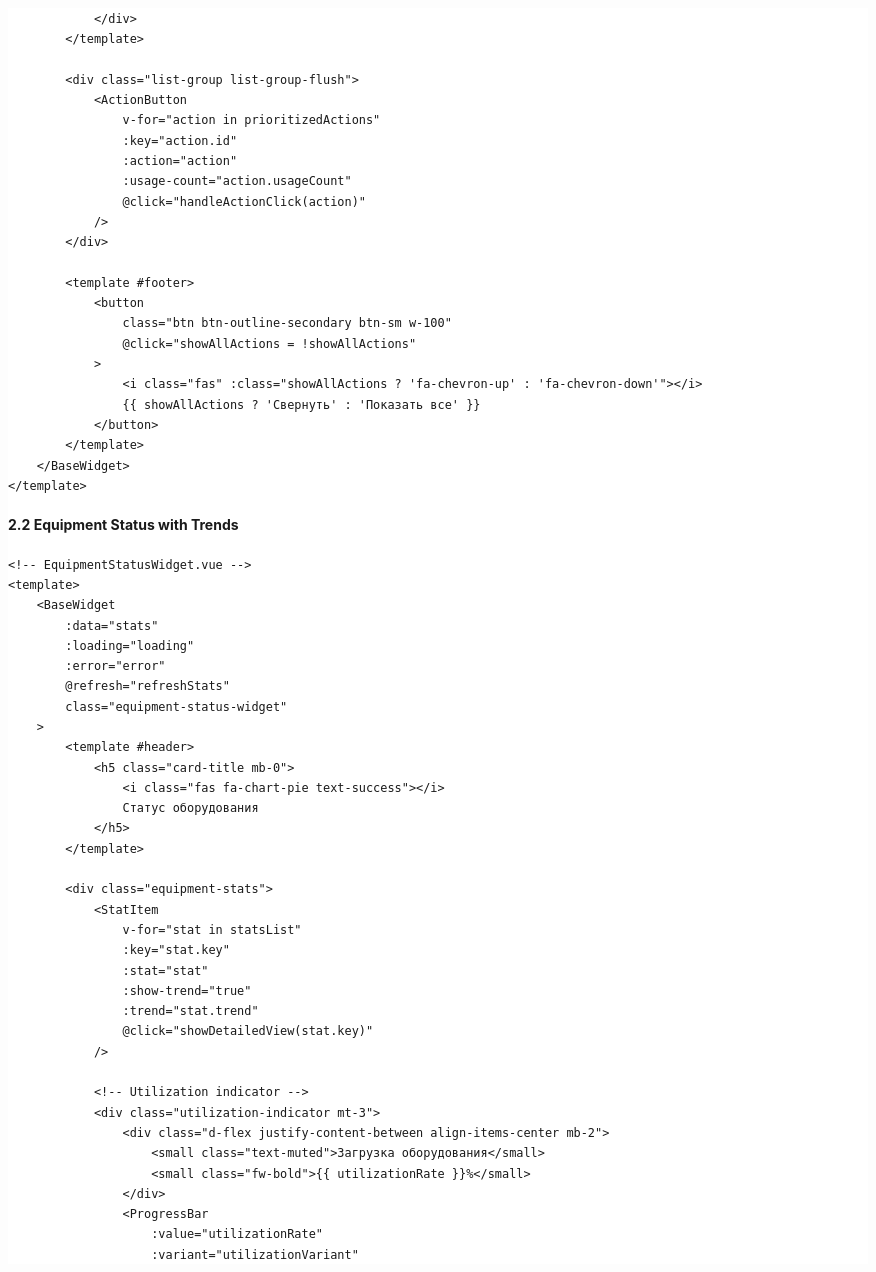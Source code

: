 ```vue
            </div>
        </template>

        <div class="list-group list-group-flush">
            <ActionButton
                v-for="action in prioritizedActions"
                :key="action.id"
                :action="action"
                :usage-count="action.usageCount"
                @click="handleActionClick(action)"
            />
        </div>

        <template #footer>
            <button
                class="btn btn-outline-secondary btn-sm w-100"
                @click="showAllActions = !showAllActions"
            >
                <i class="fas" :class="showAllActions ? 'fa-chevron-up' : 'fa-chevron-down'"></i>
                {{ showAllActions ? 'Свернуть' : 'Показать все' }}
            </button>
        </template>
    </BaseWidget>
</template>
```

#### 2.2 Equipment Status with Trends

```vue
<!-- EquipmentStatusWidget.vue -->
<template>
    <BaseWidget
        :data="stats"
        :loading="loading"
        :error="error"
        @refresh="refreshStats"
        class="equipment-status-widget"
    >
        <template #header>
            <h5 class="card-title mb-0">
                <i class="fas fa-chart-pie text-success"></i>
                Статус оборудования
            </h5>
        </template>

        <div class="equipment-stats">
            <StatItem
                v-for="stat in statsList"
                :key="stat.key"
                :stat="stat"
                :show-trend="true"
                :trend="stat.trend"
                @click="showDetailedView(stat.key)"
            />

            <!-- Utilization indicator -->
            <div class="utilization-indicator mt-3">
                <div class="d-flex justify-content-between align-items-center mb-2">
                    <small class="text-muted">Загрузка оборудования</small>
                    <small class="fw-bold">{{ utilizationRate }}%</small>
                </div>
                <ProgressBar
                    :value="utilizationRate"
                    :variant="utilizationVariant"
```